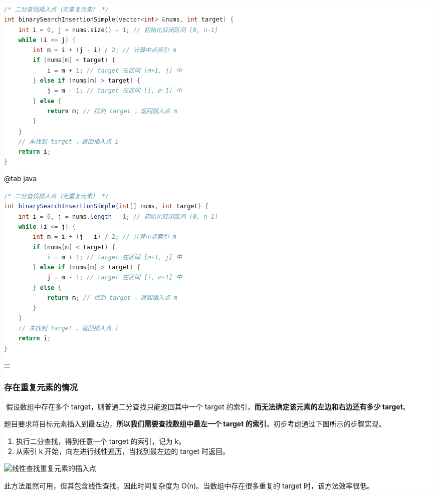 ~~~cpp
/* 二分查找插入点（无重复元素） */
int binarySearchInsertionSimple(vector<int> &nums, int target) {
    int i = 0, j = nums.size() - 1; // 初始化双闭区间 [0, n-1]
    while (i <= j) {
        int m = i + (j - i) / 2; // 计算中点索引 m
        if (nums[m] < target) {
            i = m + 1; // target 在区间 [m+1, j] 中
        } else if (nums[m] > target) {
            j = m - 1; // target 在区间 [i, m-1] 中
        } else {
            return m; // 找到 target ，返回插入点 m
        }
    }
    // 未找到 target ，返回插入点 i
    return i;
}
~~~

@tab java

~~~java
/* 二分查找插入点（无重复元素） */
int binarySearchInsertionSimple(int[] nums, int target) {
    int i = 0, j = nums.length - 1; // 初始化双闭区间 [0, n-1]
    while (i <= j) {
        int m = i + (j - i) / 2; // 计算中点索引 m
        if (nums[m] < target) {
            i = m + 1; // target 在区间 [m+1, j] 中
        } else if (nums[m] > target) {
            j = m - 1; // target 在区间 [i, m-1] 中
        } else {
            return m; // 找到 target ，返回插入点 m
        }
    }
    // 未找到 target ，返回插入点 i
    return i;
}
~~~

:::

### 存在重复元素的情况

​	假设数组中存在多个 target，则普通二分查找只能返回其中一个 target 的索引，**而无法确定该元素的左边和右边还有多少 target**。

题目要求将目标元素插入到最左边，**所以我们需要查找数组中最左一个 target 的索引**。初步考虑通过下图所示的步骤实现。

1. 执行二分查找，得到任意一个 target 的索引，记为 k。
2. 从索引 k 开始，向左进行线性遍历，当找到最左边的 target 时返回。

![线性查找重复元素的插入点](https://sylphy-1321175878.cos.ap-guangzhou.myqcloud.com/线性查找重复元素的插入点.png)

此方法虽然可用，但其包含线性查找，因此时间复杂度为 Ο(n)。当数组中存在很多重复的 target 时，该方法效率很低。
